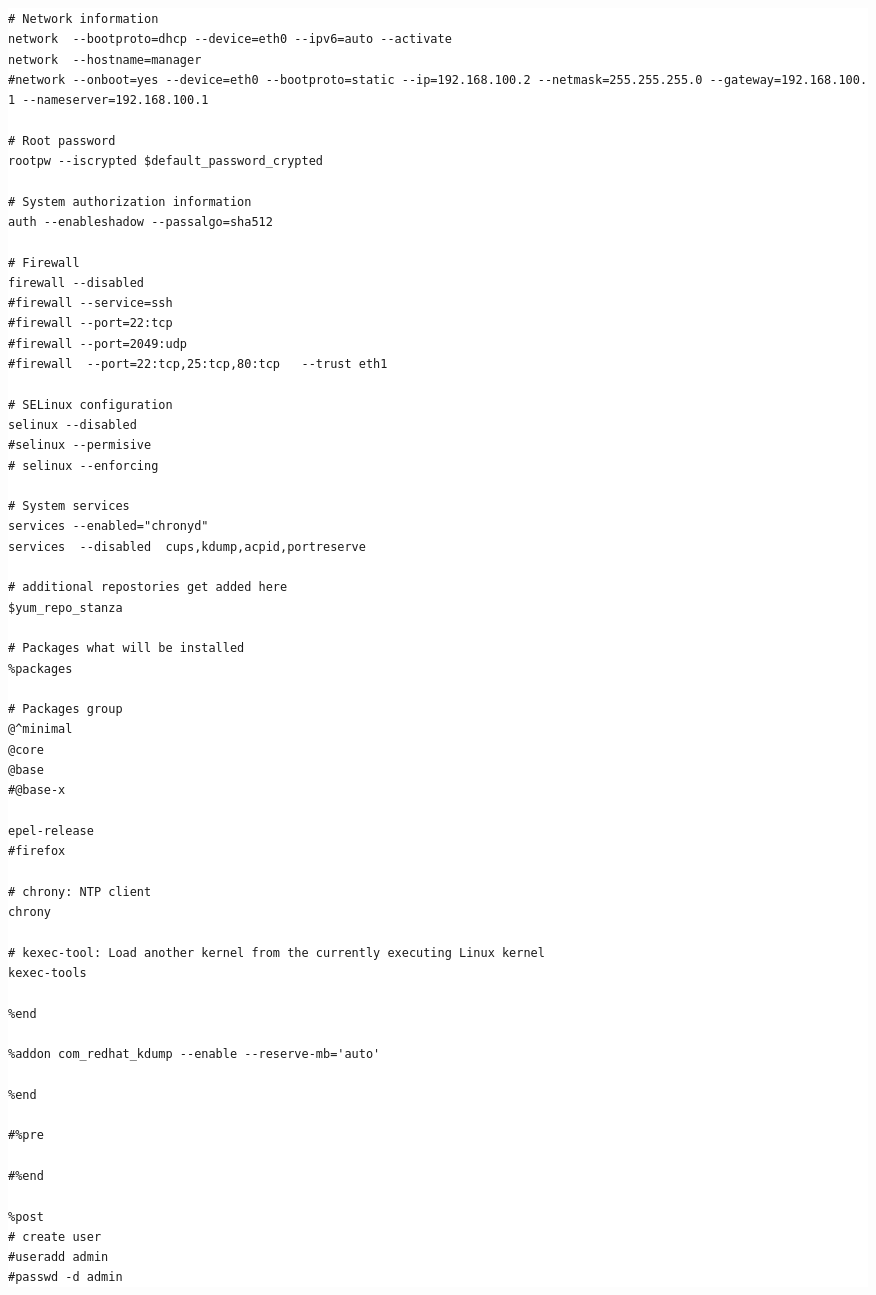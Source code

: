 ```shell
# Network information
network  --bootproto=dhcp --device=eth0 --ipv6=auto --activate
network  --hostname=manager
#network --onboot=yes --device=eth0 --bootproto=static --ip=192.168.100.2 --netmask=255.255.255.0 --gateway=192.168.100.1 --nameserver=192.168.100.1

# Root password
rootpw --iscrypted $default_password_crypted

# System authorization information
auth --enableshadow --passalgo=sha512

# Firewall
firewall --disabled
#firewall --service=ssh
#firewall --port=22:tcp
#firewall --port=2049:udp
#firewall  --port=22:tcp,25:tcp,80:tcp   --trust eth1

# SELinux configuration
selinux --disabled
#selinux --permisive
# selinux --enforcing

# System services
services --enabled="chronyd"
services  --disabled  cups,kdump,acpid,portreserve

# additional repostories get added here
$yum_repo_stanza

# Packages what will be installed
%packages

# Packages group
@^minimal
@core
@base
#@base-x
 
epel-release
#firefox

# chrony: NTP client
chrony 

# kexec-tool: Load another kernel from the currently executing Linux kernel
kexec-tools

%end

%addon com_redhat_kdump --enable --reserve-mb='auto'

%end

#%pre

#%end

%post
# create user
#useradd admin
#passwd -d admin
```